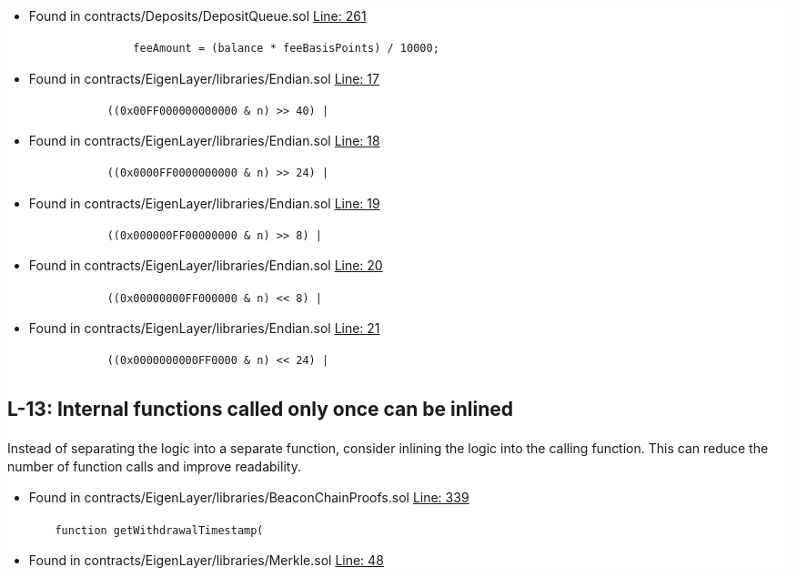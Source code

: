 - Found in contracts/Deposits/DepositQueue.sol [Line: 261](contracts/Deposits/DepositQueue.sol#L261)

	```solidity
	                feeAmount = (balance * feeBasisPoints) / 10000;
	```

- Found in contracts/EigenLayer/libraries/Endian.sol [Line: 17](contracts/EigenLayer/libraries/Endian.sol#L17)

	```solidity
	            ((0x00FF000000000000 & n) >> 40) |
	```

- Found in contracts/EigenLayer/libraries/Endian.sol [Line: 18](contracts/EigenLayer/libraries/Endian.sol#L18)

	```solidity
	            ((0x0000FF0000000000 & n) >> 24) |
	```

- Found in contracts/EigenLayer/libraries/Endian.sol [Line: 19](contracts/EigenLayer/libraries/Endian.sol#L19)

	```solidity
	            ((0x000000FF00000000 & n) >> 8) |
	```

- Found in contracts/EigenLayer/libraries/Endian.sol [Line: 20](contracts/EigenLayer/libraries/Endian.sol#L20)

	```solidity
	            ((0x00000000FF000000 & n) << 8) |
	```

- Found in contracts/EigenLayer/libraries/Endian.sol [Line: 21](contracts/EigenLayer/libraries/Endian.sol#L21)

	```solidity
	            ((0x0000000000FF0000 & n) << 24) |
	```



## L-13: Internal functions called only once can be inlined

Instead of separating the logic into a separate function, consider inlining the logic into the calling function. This can reduce the number of function calls and improve readability.

- Found in contracts/EigenLayer/libraries/BeaconChainProofs.sol [Line: 339](contracts/EigenLayer/libraries/BeaconChainProofs.sol#L339)

	```solidity
	    function getWithdrawalTimestamp(
	```

- Found in contracts/EigenLayer/libraries/Merkle.sol [Line: 48](contracts/EigenLayer/libraries/Merkle.sol#L48)
